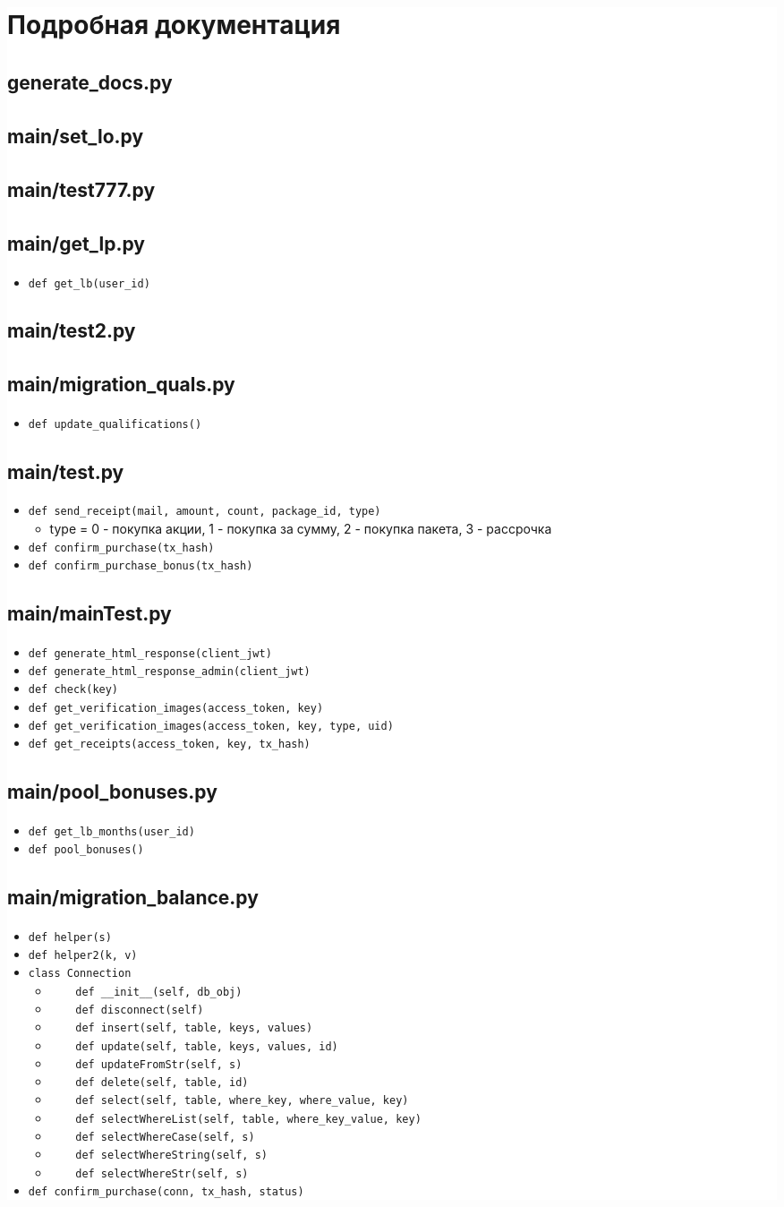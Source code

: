 # Подробная документация

## generate_docs.py

## main/set_lo.py

## main/test777.py

## main/get_lp.py
- `def get_lb(user_id)`

## main/test2.py

## main/migration_quals.py
- `def update_qualifications()`

## main/test.py
- `def send_receipt(mail, amount, count, package_id, type)`
  - type = 0 - покупка акции, 1 - покупка за сумму, 2 - покупка пакета, 3 - рассрочка
- `def confirm_purchase(tx_hash)`
- `def confirm_purchase_bonus(tx_hash)`

## main/mainTest.py
- `def generate_html_response(client_jwt)`
- `def generate_html_response_admin(client_jwt)`
- `def check(key)`
- `def get_verification_images(access_token, key)`
- `def get_verification_images(access_token, key, type, uid)`
- `def get_receipts(access_token, key, tx_hash)`

## main/pool_bonuses.py
- `def get_lb_months(user_id)`
- `def pool_bonuses()`

## main/migration_balance.py
- `def helper(s)`
- `def helper2(k, v)`
- `class Connection`
  - `    def __init__(self, db_obj)`
  - `    def disconnect(self)`
  - `    def insert(self, table, keys, values)`
  - `    def update(self, table, keys, values, id)`
  - `    def updateFromStr(self, s)`
  - `    def delete(self, table, id)`
  - `    def select(self, table, where_key, where_value, key)`
  - `    def selectWhereList(self, table, where_key_value, key)`
  - `    def selectWhereCase(self, s)`
  - `    def selectWhereString(self, s)`
  - `    def selectWhereStr(self, s)`
- `def confirm_purchase(conn, tx_hash, status)`
